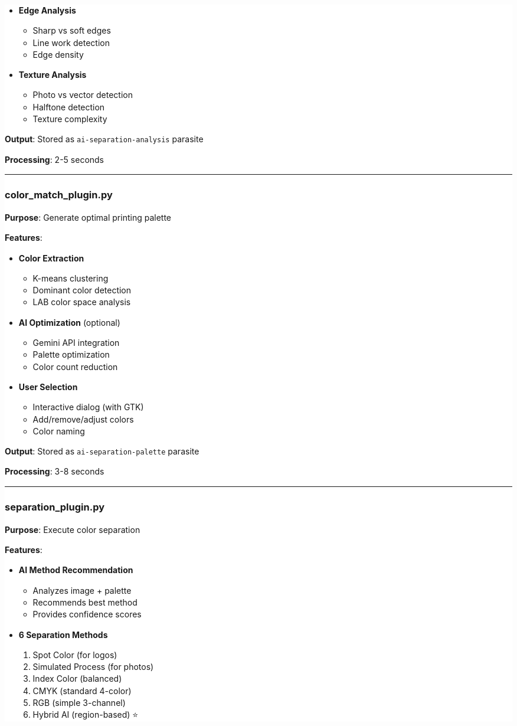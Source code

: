 - **Edge Analysis**
  - Sharp vs soft edges
  - Line work detection
  - Edge density

- **Texture Analysis**
  - Photo vs vector detection
  - Halftone detection
  - Texture complexity

**Output**: Stored as `ai-separation-analysis` parasite

**Processing**: 2-5 seconds

---

### color_match_plugin.py

**Purpose**: Generate optimal printing palette

**Features**:
- **Color Extraction**
  - K-means clustering
  - Dominant color detection
  - LAB color space analysis

- **AI Optimization** (optional)
  - Gemini API integration
  - Palette optimization
  - Color count reduction

- **User Selection**
  - Interactive dialog (with GTK)
  - Add/remove/adjust colors
  - Color naming

**Output**: Stored as `ai-separation-palette` parasite

**Processing**: 3-8 seconds

---

### separation_plugin.py

**Purpose**: Execute color separation

**Features**:
- **AI Method Recommendation**
  - Analyzes image + palette
  - Recommends best method
  - Provides confidence scores

- **6 Separation Methods**
  1. Spot Color (for logos)
  2. Simulated Process (for photos)
  3. Index Color (balanced)
  4. CMYK (standard 4-color)
  5. RGB (simple 3-channel)
  6. Hybrid AI (region-based) ⭐
